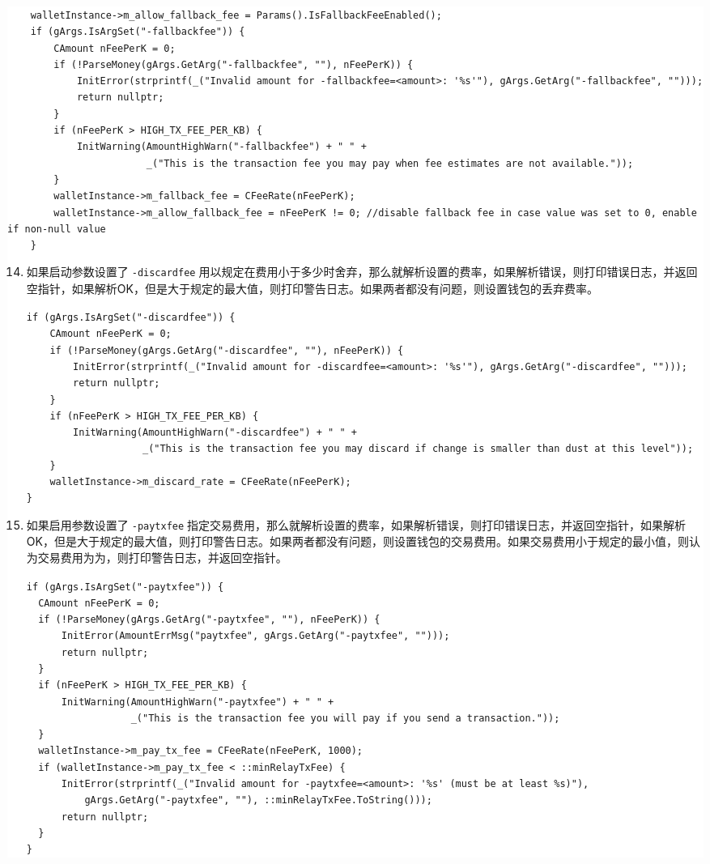         walletInstance->m_allow_fallback_fee = Params().IsFallbackFeeEnabled();
        if (gArgs.IsArgSet("-fallbackfee")) {
            CAmount nFeePerK = 0;
            if (!ParseMoney(gArgs.GetArg("-fallbackfee", ""), nFeePerK)) {
                InitError(strprintf(_("Invalid amount for -fallbackfee=<amount>: '%s'"), gArgs.GetArg("-fallbackfee", "")));
                return nullptr;
            }
            if (nFeePerK > HIGH_TX_FEE_PER_KB) {
                InitWarning(AmountHighWarn("-fallbackfee") + " " +
                            _("This is the transaction fee you may pay when fee estimates are not available."));
            }
            walletInstance->m_fallback_fee = CFeeRate(nFeePerK);
            walletInstance->m_allow_fallback_fee = nFeePerK != 0; //disable fallback fee in case value was set to 0, enable if non-null value
        }

14. 如果启动参数设置了 `-discardfee` 用以规定在费用小于多少时舍弃，那么就解析设置的费率，如果解析错误，则打印错误日志，并返回空指针，如果解析OK，但是大于规定的最大值，则打印警告日志。如果两者都没有问题，则设置钱包的丢弃费率。

        if (gArgs.IsArgSet("-discardfee")) {
            CAmount nFeePerK = 0;
            if (!ParseMoney(gArgs.GetArg("-discardfee", ""), nFeePerK)) {
                InitError(strprintf(_("Invalid amount for -discardfee=<amount>: '%s'"), gArgs.GetArg("-discardfee", "")));
                return nullptr;
            }
            if (nFeePerK > HIGH_TX_FEE_PER_KB) {
                InitWarning(AmountHighWarn("-discardfee") + " " +
                            _("This is the transaction fee you may discard if change is smaller than dust at this level"));
            }
            walletInstance->m_discard_rate = CFeeRate(nFeePerK);
        }

15. 如果启用参数设置了 `-paytxfee` 指定交易费用，那么就解析设置的费率，如果解析错误，则打印错误日志，并返回空指针，如果解析OK，但是大于规定的最大值，则打印警告日志。如果两者都没有问题，则设置钱包的交易费用。如果交易费用小于规定的最小值，则认为交易费用为为，则打印警告日志，并返回空指针。

        if (gArgs.IsArgSet("-paytxfee")) {
          CAmount nFeePerK = 0;
          if (!ParseMoney(gArgs.GetArg("-paytxfee", ""), nFeePerK)) {
              InitError(AmountErrMsg("paytxfee", gArgs.GetArg("-paytxfee", "")));
              return nullptr;
          }
          if (nFeePerK > HIGH_TX_FEE_PER_KB) {
              InitWarning(AmountHighWarn("-paytxfee") + " " +
                          _("This is the transaction fee you will pay if you send a transaction."));
          }
          walletInstance->m_pay_tx_fee = CFeeRate(nFeePerK, 1000);
          if (walletInstance->m_pay_tx_fee < ::minRelayTxFee) {
              InitError(strprintf(_("Invalid amount for -paytxfee=<amount>: '%s' (must be at least %s)"),
                  gArgs.GetArg("-paytxfee", ""), ::minRelayTxFee.ToString()));
              return nullptr;
          }
        }
